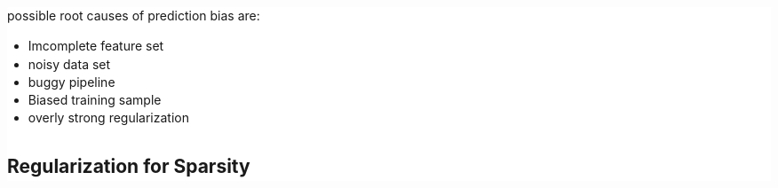 possible root causes of prediction bias are:

- Imcomplete feature set
- noisy data set
- buggy pipeline 
- Biased training sample
- overly strong regularization



## Regularization for Sparsity





















